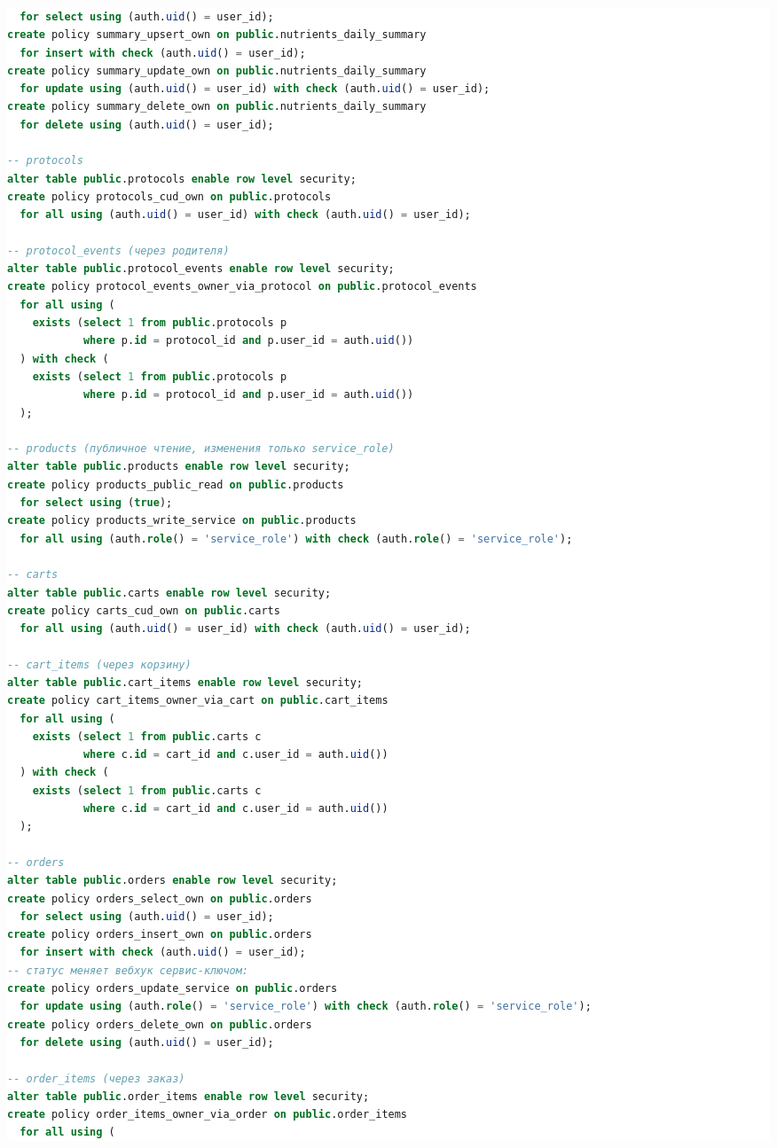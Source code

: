 ```sql
  for select using (auth.uid() = user_id);
create policy summary_upsert_own on public.nutrients_daily_summary
  for insert with check (auth.uid() = user_id);
create policy summary_update_own on public.nutrients_daily_summary
  for update using (auth.uid() = user_id) with check (auth.uid() = user_id);
create policy summary_delete_own on public.nutrients_daily_summary
  for delete using (auth.uid() = user_id);

-- protocols
alter table public.protocols enable row level security;
create policy protocols_cud_own on public.protocols
  for all using (auth.uid() = user_id) with check (auth.uid() = user_id);

-- protocol_events (через родителя)
alter table public.protocol_events enable row level security;
create policy protocol_events_owner_via_protocol on public.protocol_events
  for all using (
    exists (select 1 from public.protocols p
            where p.id = protocol_id and p.user_id = auth.uid())
  ) with check (
    exists (select 1 from public.protocols p
            where p.id = protocol_id and p.user_id = auth.uid())
  );

-- products (публичное чтение, изменения только service_role)
alter table public.products enable row level security;
create policy products_public_read on public.products
  for select using (true);
create policy products_write_service on public.products
  for all using (auth.role() = 'service_role') with check (auth.role() = 'service_role');

-- carts
alter table public.carts enable row level security;
create policy carts_cud_own on public.carts
  for all using (auth.uid() = user_id) with check (auth.uid() = user_id);

-- cart_items (через корзину)
alter table public.cart_items enable row level security;
create policy cart_items_owner_via_cart on public.cart_items
  for all using (
    exists (select 1 from public.carts c
            where c.id = cart_id and c.user_id = auth.uid())
  ) with check (
    exists (select 1 from public.carts c
            where c.id = cart_id and c.user_id = auth.uid())
  );

-- orders
alter table public.orders enable row level security;
create policy orders_select_own on public.orders
  for select using (auth.uid() = user_id);
create policy orders_insert_own on public.orders
  for insert with check (auth.uid() = user_id);
-- статус меняет вебхук сервис-ключом:
create policy orders_update_service on public.orders
  for update using (auth.role() = 'service_role') with check (auth.role() = 'service_role');
create policy orders_delete_own on public.orders
  for delete using (auth.uid() = user_id);

-- order_items (через заказ)
alter table public.order_items enable row level security;
create policy order_items_owner_via_order on public.order_items
  for all using (
```